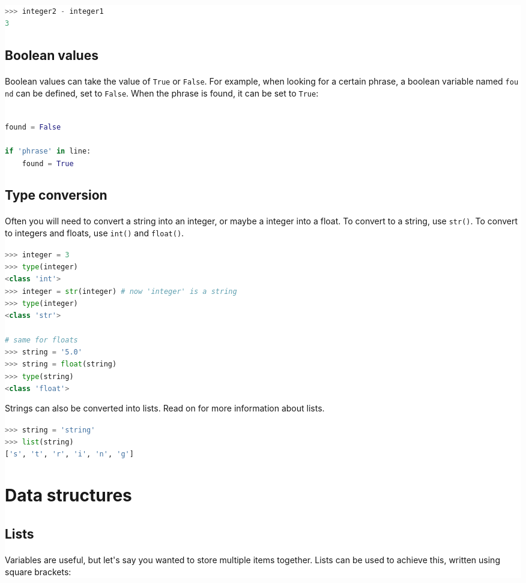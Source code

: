 ```python
>>> integer2 - integer1
3
```

## Boolean values

Boolean values can take the value of `True` or `False`. For example, when
looking for a certain phrase, a boolean variable named `found` can be defined,
set to `False`. When the phrase is found, it can be set to `True`:

```python

found = False

if 'phrase' in line:
    found = True
```

## Type conversion

Often you will need to convert a string into an integer, or maybe a integer into
a float. To convert to a string, use `str()`. To convert to integers and floats,
use `int()` and `float()`.

```python
>>> integer = 3
>>> type(integer)
<class 'int'>
>>> integer = str(integer) # now 'integer' is a string
>>> type(integer)
<class 'str'>

# same for floats
>>> string = '5.0'
>>> string = float(string)
>>> type(string)
<class 'float'>
```

Strings can also be converted into lists. Read on for more information about lists.

```python
>>> string = 'string'
>>> list(string)
['s', 't', 'r', 'i', 'n', 'g']
```



# Data structures

## Lists
Variables are useful, but let's say you wanted to store multiple items together. Lists can be used to achieve this, written using square brackets:
